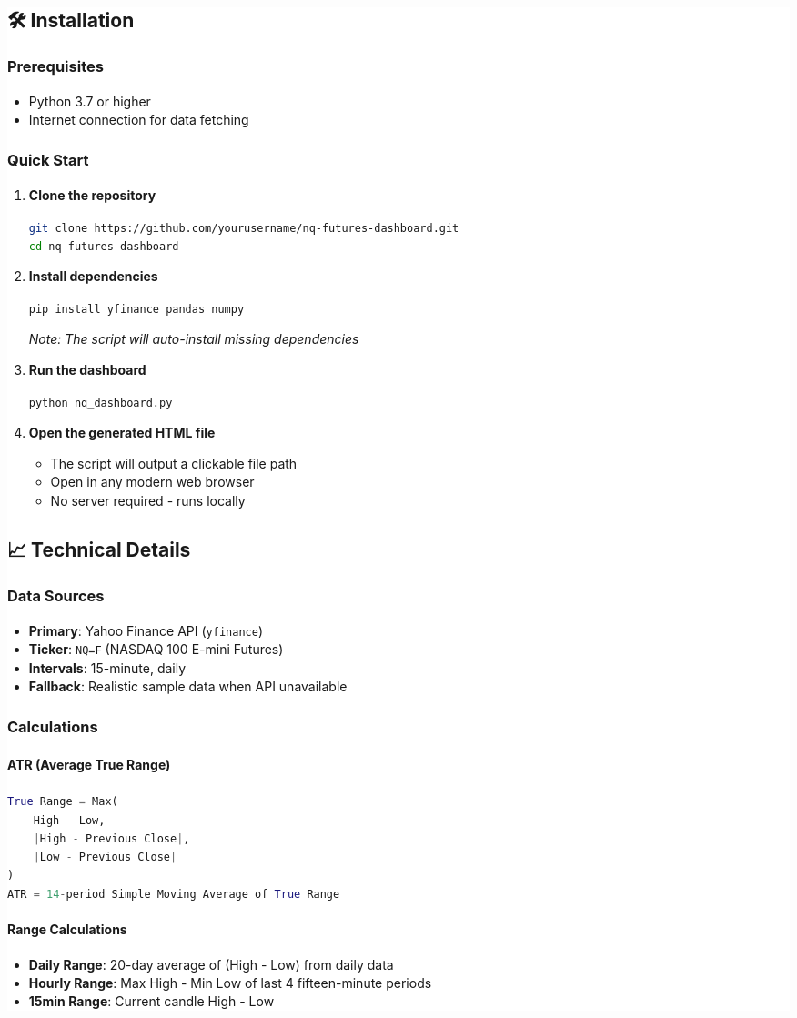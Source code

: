 ## 🛠️ Installation

### Prerequisites
- Python 3.7 or higher
- Internet connection for data fetching

### Quick Start

1. **Clone the repository**
   ```bash
   git clone https://github.com/yourusername/nq-futures-dashboard.git
   cd nq-futures-dashboard
   ```

2. **Install dependencies**
   ```bash
   pip install yfinance pandas numpy
   ```
   *Note: The script will auto-install missing dependencies*

3. **Run the dashboard**
   ```bash
   python nq_dashboard.py
   ```

4. **Open the generated HTML file**
   - The script will output a clickable file path
   - Open in any modern web browser
   - No server required - runs locally

## 📈 Technical Details

### Data Sources
- **Primary**: Yahoo Finance API (`yfinance`)
- **Ticker**: `NQ=F` (NASDAQ 100 E-mini Futures)
- **Intervals**: 15-minute, daily
- **Fallback**: Realistic sample data when API unavailable

### Calculations

#### ATR (Average True Range)
```python
True Range = Max(
    High - Low,
    |High - Previous Close|,
    |Low - Previous Close|
)
ATR = 14-period Simple Moving Average of True Range
```

#### Range Calculations
- **Daily Range**: 20-day average of (High - Low) from daily data
- **Hourly Range**: Max High - Min Low of last 4 fifteen-minute periods
- **15min Range**: Current candle High - Low
